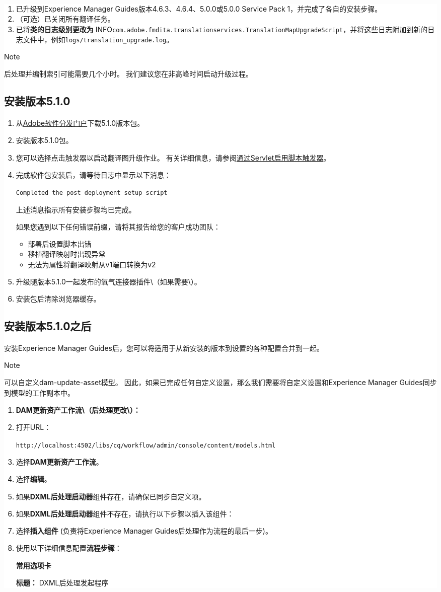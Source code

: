 1. 已升级到Experience Manager Guides版本4.6.3、4.6.4、5.0.0或5.0.0 Service Pack 1，并完成了各自的安装步骤。
1. （可选）已关闭所有翻译任务。
1. 已将&#x200B;**类的日志级别更改为** INFO`com.adobe.fmdita.translationservices.TranslationMapUpgradeScript`，并将这些日志附加到新的日志文件中，例如`logs/translation_upgrade.log`。

>[!NOTE]
>
> 后处理并编制索引可能需要几个小时。 我们建议您在非高峰时间启动升级过程。

## 安装版本5.1.0

1. 从[Adobe软件分发门户](https://experience.adobe.com/#/downloads/content/software-distribution/en/aem.html)下载5.1.0版本包。
1. 安装版本5.1.0包。
1. 您可以选择点击触发器以启动翻译图升级作业。 有关详细信息，请参阅[通过Servlet启用脚本触发器](#enable-trigger-of-script-via-a-servlet)。

1. 完成软件包安装后，请等待日志中显示以下消息：

   `Completed the post deployment setup script`

   上述消息指示所有安装步骤均已完成。

   如果您遇到以下任何错误前缀，请将其报告给您的客户成功团队：

   - 部署后设置脚本出错
   - 移植翻译映射时出现异常
   - 无法为属性将翻译映射从v1端口转换为v2
1. 升级随版本5.1.0一起发布的氧气连接器插件\（如果需要\）。
1. 安装包后清除浏览器缓存。

## 安装版本5.1.0之后

安装Experience Manager Guides后，您可以将适用于从新安装的版本到设置的各种配置合并到一起。

>[!NOTE]
>
> 可以自定义dam-update-asset模型。 因此，如果已完成任何自定义设置，那么我们需要将自定义设置和Experience Manager Guides同步到模型的工作副本中。

1. **DAM更新资产工作流\（后处理更改\）：**

1. 打开URL：

   ```
   http://localhost:4502/libs/cq/workflow/admin/console/content/models.html 
   ```

1. 选择&#x200B;**DAM更新资产工作流**。
1. 选择&#x200B;**编辑**。
1. 如果&#x200B;**DXML后处理启动器**&#x200B;组件存在，请确保已同步自定义项。
1. 如果&#x200B;**DXML后处理启动器**&#x200B;组件不存在，请执行以下步骤以插入该组件：

1. 选择&#x200B;**插入组件** \(负责将Experience Manager Guides后处理作为流程的最后一步\)。
1. 使用以下详细信息配置&#x200B;**流程步骤**：

   **常用选项卡**

   **标题：** DXML后处理发起程序

